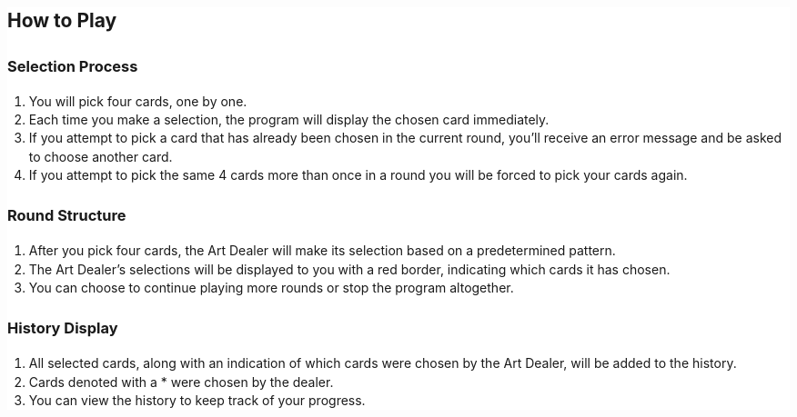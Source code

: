 ## How to Play
### Selection Process
1. You will pick four cards, one by one.
2. Each time you make a selection, the program will display the chosen card immediately.
3. If you attempt to pick a card that has already been chosen in the current round, you’ll receive an error message and be asked to choose another card.
4. If you attempt to pick the same 4 cards more than once in a round you will be forced to pick your cards again.

### Round Structure
1. After you pick four cards, the Art Dealer will make its selection based on a predetermined pattern.
2. The Art Dealer’s selections will be displayed to you with a red border, indicating which cards it has chosen.
3. You can choose to continue playing more rounds or stop the program altogether.

### History Display
1. All selected cards, along with an indication of which cards were chosen by the Art Dealer, will be added to the history.
2. Cards denoted with a * were chosen by the dealer.
3. You can view the history to keep track of your progress.

